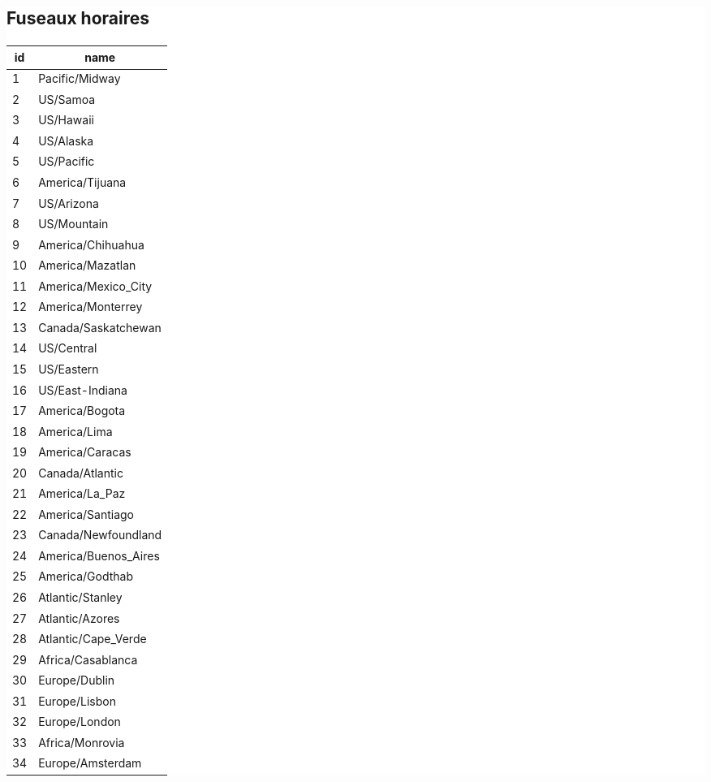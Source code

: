 ## Fuseaux horaires

| id  | name                 |
|-----|----------------------|
| 1   | Pacific/Midway       |
| 2   | US/Samoa             |
| 3   | US/Hawaii            |
| 4   | US/Alaska            |
| 5   | US/Pacific           |
| 6   | America/Tijuana      |
| 7   | US/Arizona           |
| 8   | US/Mountain          |
| 9   | America/Chihuahua    |
| 10  | America/Mazatlan     |
| 11  | America/Mexico_City  |
| 12  | America/Monterrey    |
| 13  | Canada/Saskatchewan  |
| 14  | US/Central           |
| 15  | US/Eastern           |
| 16  | US/East-Indiana      |
| 17  | America/Bogota       |
| 18  | America/Lima         |
| 19  | America/Caracas      |
| 20  | Canada/Atlantic      |
| 21  | America/La_Paz       |
| 22  | America/Santiago     |
| 23  | Canada/Newfoundland  |
| 24  | America/Buenos_Aires |
| 25  | America/Godthab      |
| 26  | Atlantic/Stanley     |
| 27  | Atlantic/Azores      |
| 28  | Atlantic/Cape_Verde  |
| 29  | Africa/Casablanca    |
| 30  | Europe/Dublin        |
| 31  | Europe/Lisbon        |
| 32  | Europe/London        |
| 33  | Africa/Monrovia      |
| 34  | Europe/Amsterdam     |